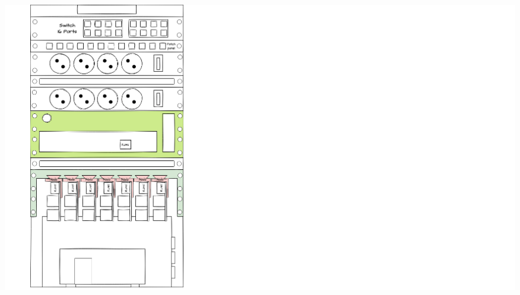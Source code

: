   <img src="/diagramas/Diagramas de versiones del sistema del Rack 10''/Servidores Blade Deslizadores (Version 1 Rack).png" width=30% height=10% hspace=5% />